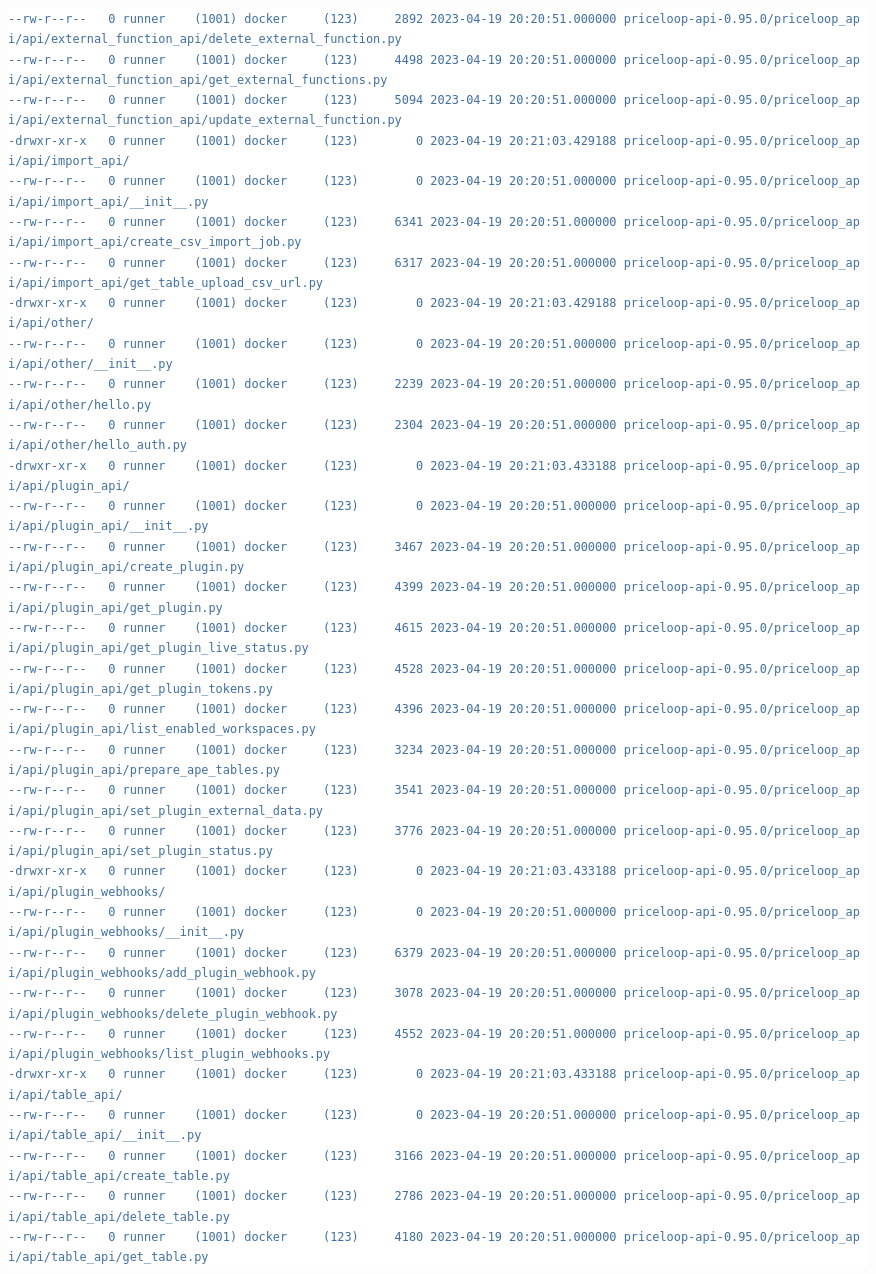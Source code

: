 ```diff
--rw-r--r--   0 runner    (1001) docker     (123)     2892 2023-04-19 20:20:51.000000 priceloop-api-0.95.0/priceloop_api/api/external_function_api/delete_external_function.py
--rw-r--r--   0 runner    (1001) docker     (123)     4498 2023-04-19 20:20:51.000000 priceloop-api-0.95.0/priceloop_api/api/external_function_api/get_external_functions.py
--rw-r--r--   0 runner    (1001) docker     (123)     5094 2023-04-19 20:20:51.000000 priceloop-api-0.95.0/priceloop_api/api/external_function_api/update_external_function.py
-drwxr-xr-x   0 runner    (1001) docker     (123)        0 2023-04-19 20:21:03.429188 priceloop-api-0.95.0/priceloop_api/api/import_api/
--rw-r--r--   0 runner    (1001) docker     (123)        0 2023-04-19 20:20:51.000000 priceloop-api-0.95.0/priceloop_api/api/import_api/__init__.py
--rw-r--r--   0 runner    (1001) docker     (123)     6341 2023-04-19 20:20:51.000000 priceloop-api-0.95.0/priceloop_api/api/import_api/create_csv_import_job.py
--rw-r--r--   0 runner    (1001) docker     (123)     6317 2023-04-19 20:20:51.000000 priceloop-api-0.95.0/priceloop_api/api/import_api/get_table_upload_csv_url.py
-drwxr-xr-x   0 runner    (1001) docker     (123)        0 2023-04-19 20:21:03.429188 priceloop-api-0.95.0/priceloop_api/api/other/
--rw-r--r--   0 runner    (1001) docker     (123)        0 2023-04-19 20:20:51.000000 priceloop-api-0.95.0/priceloop_api/api/other/__init__.py
--rw-r--r--   0 runner    (1001) docker     (123)     2239 2023-04-19 20:20:51.000000 priceloop-api-0.95.0/priceloop_api/api/other/hello.py
--rw-r--r--   0 runner    (1001) docker     (123)     2304 2023-04-19 20:20:51.000000 priceloop-api-0.95.0/priceloop_api/api/other/hello_auth.py
-drwxr-xr-x   0 runner    (1001) docker     (123)        0 2023-04-19 20:21:03.433188 priceloop-api-0.95.0/priceloop_api/api/plugin_api/
--rw-r--r--   0 runner    (1001) docker     (123)        0 2023-04-19 20:20:51.000000 priceloop-api-0.95.0/priceloop_api/api/plugin_api/__init__.py
--rw-r--r--   0 runner    (1001) docker     (123)     3467 2023-04-19 20:20:51.000000 priceloop-api-0.95.0/priceloop_api/api/plugin_api/create_plugin.py
--rw-r--r--   0 runner    (1001) docker     (123)     4399 2023-04-19 20:20:51.000000 priceloop-api-0.95.0/priceloop_api/api/plugin_api/get_plugin.py
--rw-r--r--   0 runner    (1001) docker     (123)     4615 2023-04-19 20:20:51.000000 priceloop-api-0.95.0/priceloop_api/api/plugin_api/get_plugin_live_status.py
--rw-r--r--   0 runner    (1001) docker     (123)     4528 2023-04-19 20:20:51.000000 priceloop-api-0.95.0/priceloop_api/api/plugin_api/get_plugin_tokens.py
--rw-r--r--   0 runner    (1001) docker     (123)     4396 2023-04-19 20:20:51.000000 priceloop-api-0.95.0/priceloop_api/api/plugin_api/list_enabled_workspaces.py
--rw-r--r--   0 runner    (1001) docker     (123)     3234 2023-04-19 20:20:51.000000 priceloop-api-0.95.0/priceloop_api/api/plugin_api/prepare_ape_tables.py
--rw-r--r--   0 runner    (1001) docker     (123)     3541 2023-04-19 20:20:51.000000 priceloop-api-0.95.0/priceloop_api/api/plugin_api/set_plugin_external_data.py
--rw-r--r--   0 runner    (1001) docker     (123)     3776 2023-04-19 20:20:51.000000 priceloop-api-0.95.0/priceloop_api/api/plugin_api/set_plugin_status.py
-drwxr-xr-x   0 runner    (1001) docker     (123)        0 2023-04-19 20:21:03.433188 priceloop-api-0.95.0/priceloop_api/api/plugin_webhooks/
--rw-r--r--   0 runner    (1001) docker     (123)        0 2023-04-19 20:20:51.000000 priceloop-api-0.95.0/priceloop_api/api/plugin_webhooks/__init__.py
--rw-r--r--   0 runner    (1001) docker     (123)     6379 2023-04-19 20:20:51.000000 priceloop-api-0.95.0/priceloop_api/api/plugin_webhooks/add_plugin_webhook.py
--rw-r--r--   0 runner    (1001) docker     (123)     3078 2023-04-19 20:20:51.000000 priceloop-api-0.95.0/priceloop_api/api/plugin_webhooks/delete_plugin_webhook.py
--rw-r--r--   0 runner    (1001) docker     (123)     4552 2023-04-19 20:20:51.000000 priceloop-api-0.95.0/priceloop_api/api/plugin_webhooks/list_plugin_webhooks.py
-drwxr-xr-x   0 runner    (1001) docker     (123)        0 2023-04-19 20:21:03.433188 priceloop-api-0.95.0/priceloop_api/api/table_api/
--rw-r--r--   0 runner    (1001) docker     (123)        0 2023-04-19 20:20:51.000000 priceloop-api-0.95.0/priceloop_api/api/table_api/__init__.py
--rw-r--r--   0 runner    (1001) docker     (123)     3166 2023-04-19 20:20:51.000000 priceloop-api-0.95.0/priceloop_api/api/table_api/create_table.py
--rw-r--r--   0 runner    (1001) docker     (123)     2786 2023-04-19 20:20:51.000000 priceloop-api-0.95.0/priceloop_api/api/table_api/delete_table.py
--rw-r--r--   0 runner    (1001) docker     (123)     4180 2023-04-19 20:20:51.000000 priceloop-api-0.95.0/priceloop_api/api/table_api/get_table.py
```